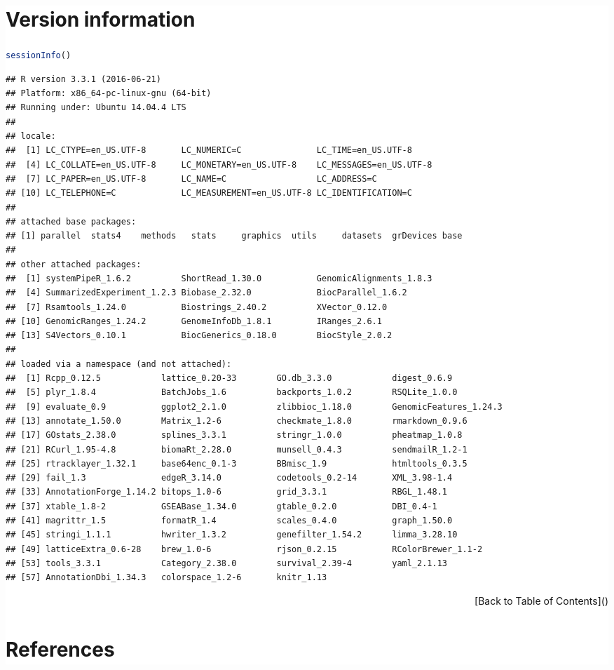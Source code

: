 
# Version information


```r
sessionInfo()
```

```
## R version 3.3.1 (2016-06-21)
## Platform: x86_64-pc-linux-gnu (64-bit)
## Running under: Ubuntu 14.04.4 LTS
## 
## locale:
##  [1] LC_CTYPE=en_US.UTF-8       LC_NUMERIC=C               LC_TIME=en_US.UTF-8       
##  [4] LC_COLLATE=en_US.UTF-8     LC_MONETARY=en_US.UTF-8    LC_MESSAGES=en_US.UTF-8   
##  [7] LC_PAPER=en_US.UTF-8       LC_NAME=C                  LC_ADDRESS=C              
## [10] LC_TELEPHONE=C             LC_MEASUREMENT=en_US.UTF-8 LC_IDENTIFICATION=C       
## 
## attached base packages:
## [1] parallel  stats4    methods   stats     graphics  utils     datasets  grDevices base     
## 
## other attached packages:
##  [1] systemPipeR_1.6.2          ShortRead_1.30.0           GenomicAlignments_1.8.3   
##  [4] SummarizedExperiment_1.2.3 Biobase_2.32.0             BiocParallel_1.6.2        
##  [7] Rsamtools_1.24.0           Biostrings_2.40.2          XVector_0.12.0            
## [10] GenomicRanges_1.24.2       GenomeInfoDb_1.8.1         IRanges_2.6.1             
## [13] S4Vectors_0.10.1           BiocGenerics_0.18.0        BiocStyle_2.0.2           
## 
## loaded via a namespace (and not attached):
##  [1] Rcpp_0.12.5            lattice_0.20-33        GO.db_3.3.0            digest_0.6.9          
##  [5] plyr_1.8.4             BatchJobs_1.6          backports_1.0.2        RSQLite_1.0.0         
##  [9] evaluate_0.9           ggplot2_2.1.0          zlibbioc_1.18.0        GenomicFeatures_1.24.3
## [13] annotate_1.50.0        Matrix_1.2-6           checkmate_1.8.0        rmarkdown_0.9.6       
## [17] GOstats_2.38.0         splines_3.3.1          stringr_1.0.0          pheatmap_1.0.8        
## [21] RCurl_1.95-4.8         biomaRt_2.28.0         munsell_0.4.3          sendmailR_1.2-1       
## [25] rtracklayer_1.32.1     base64enc_0.1-3        BBmisc_1.9             htmltools_0.3.5       
## [29] fail_1.3               edgeR_3.14.0           codetools_0.2-14       XML_3.98-1.4          
## [33] AnnotationForge_1.14.2 bitops_1.0-6           grid_3.3.1             RBGL_1.48.1           
## [37] xtable_1.8-2           GSEABase_1.34.0        gtable_0.2.0           DBI_0.4-1             
## [41] magrittr_1.5           formatR_1.4            scales_0.4.0           graph_1.50.0          
## [45] stringi_1.1.1          hwriter_1.3.2          genefilter_1.54.2      limma_3.28.10         
## [49] latticeExtra_0.6-28    brew_1.0-6             rjson_0.2.15           RColorBrewer_1.1-2    
## [53] tools_3.3.1            Category_2.38.0        survival_2.39-4        yaml_2.1.13           
## [57] AnnotationDbi_1.34.3   colorspace_1.2-6       knitr_1.13
```
<div align="right">[Back to Table of Contents]()</div>

# References
